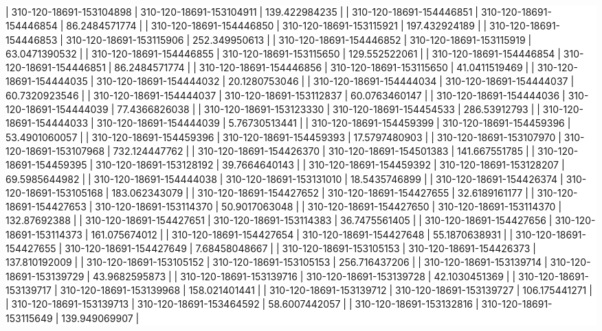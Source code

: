 | 310-120-18691-153104898 | 310-120-18691-153104911 | 139.422984235 |
| 310-120-18691-154446851 | 310-120-18691-154446854 | 86.2484571774 |
| 310-120-18691-154446850 | 310-120-18691-153115921 | 197.432924189 |
| 310-120-18691-154446853 | 310-120-18691-153115906 | 252.349950613 |
| 310-120-18691-154446852 | 310-120-18691-153115919 | 63.0471390532 |
| 310-120-18691-154446855 | 310-120-18691-153115650 | 129.552522061 |
| 310-120-18691-154446854 | 310-120-18691-154446851 | 86.2484571774 |
| 310-120-18691-154446856 | 310-120-18691-153115650 | 41.0411519469 |
| 310-120-18691-154444035 | 310-120-18691-154444032 | 20.1280753046 |
| 310-120-18691-154444034 | 310-120-18691-154444037 | 60.7320923546 |
| 310-120-18691-154444037 | 310-120-18691-153112837 | 60.0763460147 |
| 310-120-18691-154444036 | 310-120-18691-154444039 | 77.4366826038 |
| 310-120-18691-153123330 | 310-120-18691-154454533 | 286.53912793 |
| 310-120-18691-154444033 | 310-120-18691-154444039 | 5.76730513441 |
| 310-120-18691-154459399 | 310-120-18691-154459396 | 53.4901060057 |
| 310-120-18691-154459396 | 310-120-18691-154459393 | 17.5797480903 |
| 310-120-18691-153107970 | 310-120-18691-153107968 | 732.124447762 |
| 310-120-18691-154426370 | 310-120-18691-154501383 | 141.667551785 |
| 310-120-18691-154459395 | 310-120-18691-153128192 | 39.7664640143 |
| 310-120-18691-154459392 | 310-120-18691-153128207 | 69.5985644982 |
| 310-120-18691-154444038 | 310-120-18691-153131010 | 18.5435746899 |
| 310-120-18691-154426374 | 310-120-18691-153105168 | 183.062343079 |
| 310-120-18691-154427652 | 310-120-18691-154427655 | 32.6189161177 |
| 310-120-18691-154427653 | 310-120-18691-153114370 | 50.9017063048 |
| 310-120-18691-154427650 | 310-120-18691-153114370 | 132.87692388 |
| 310-120-18691-154427651 | 310-120-18691-153114383 | 36.7475561405 |
| 310-120-18691-154427656 | 310-120-18691-153114373 | 161.075674012 |
| 310-120-18691-154427654 | 310-120-18691-154427648 | 55.1870638931 |
| 310-120-18691-154427655 | 310-120-18691-154427649 | 7.68458048667 |
| 310-120-18691-153105153 | 310-120-18691-154426373 | 137.810192009 |
| 310-120-18691-153105152 | 310-120-18691-153105153 | 256.716437206 |
| 310-120-18691-153139714 | 310-120-18691-153139729 | 43.9682595873 |
| 310-120-18691-153139716 | 310-120-18691-153139728 | 42.1030451369 |
| 310-120-18691-153139717 | 310-120-18691-153139968 | 158.021401441 |
| 310-120-18691-153139712 | 310-120-18691-153139727 | 106.175441271 |
| 310-120-18691-153139713 | 310-120-18691-153464592 | 58.6007442057 |
| 310-120-18691-153132816 | 310-120-18691-153115649 | 139.949069907 |